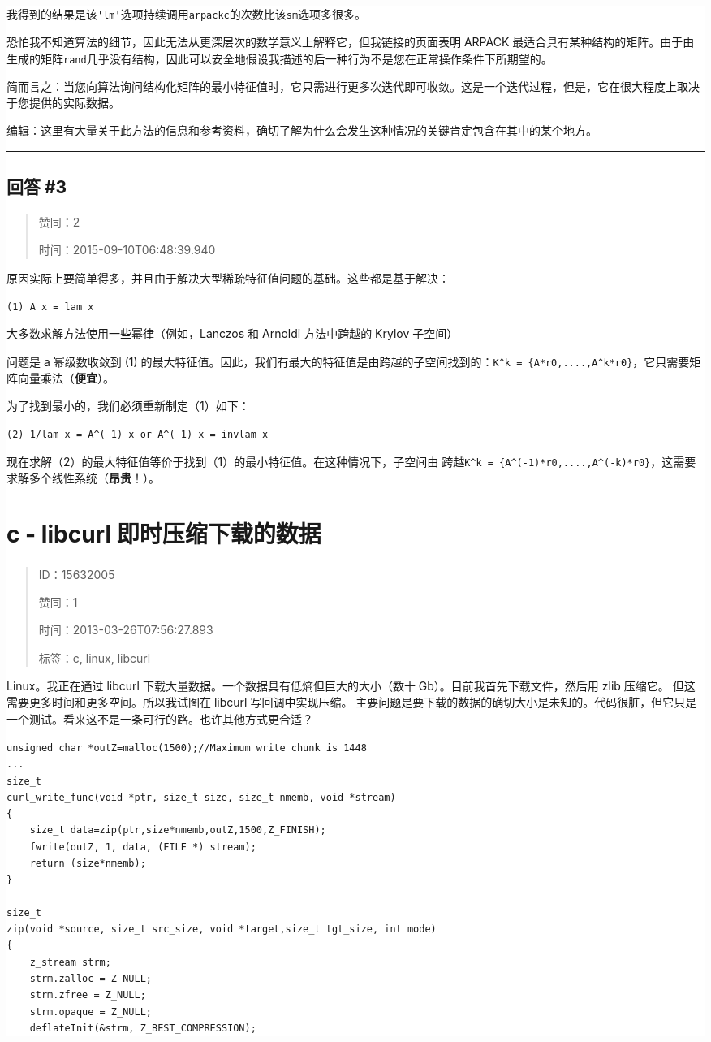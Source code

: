 我得到的结果是该`'lm'`选项持续调用`arpackc`的次数比该`sm`选项多很多。

恐怕我不知道算法的细节，因此无法从更深层次的数学意义上解释它，但我链接的页面表明 ARPACK 最适合具有某种结构的矩阵。由于由 生成的矩阵`rand`几乎没有结构，因此可以安全地假设我描述的后一种行为不是您在正常操作条件下所期望的。

简而言之：当您向算法询问结构化矩阵的最小特征值时，它只需进行更多次迭代即可收敛。这是一个迭代过程，但是，它在很大程度上取决于您提供的实际数据。

[编辑：这里](http://www.caam.rice.edu/software/ARPACK/UG/ug.html)有大量关于此方法的信息和参考资料，确切了解为什么会发生这种情况的关键肯定包含在其中的某个地方。

* * *

## 回答 #3

> 赞同：2
> 
> 时间：2015-09-10T06:48:39.940

原因实际上要简单得多，并且由于解决大型稀疏特征值问题的基础。这些都是基于解决：

```
(1) A x = lam x 
```

大多数求解方法使用一些幂律（例如，Lanczos 和 Arnoldi 方法中跨越的 Krylov 子空间）

问题是 a 幂级数收敛到 (1) 的最大特征值。因此，我们有最大的特征值是由跨越的子空间找到的：`K^k = {A*r0,....,A^k*r0}`，它只需要矩阵向量乘法（**便宜**）。

为了找到最小的，我们必须重新制定（1）如下：

```
(2) 1/lam x = A^(-1) x or A^(-1) x = invlam x 
```

现在求解（2）的最大特征值等价于找到（1）的最小特征值。在这种情况下，子空间由 跨越`K^k = {A^(-1)*r0,....,A^(-k)*r0}`，这需要求解多个线性系统（**昂贵**！）。

# c - libcurl 即时压缩下载的数据

> ID：15632005
> 
> 赞同：1
> 
> 时间：2013-03-26T07:56:27.893
> 
> 标签：c, linux, libcurl

Linux。我正在通过 libcurl 下载大量数据。一个数据具有低熵但巨大的大小（数十 Gb）。目前我首先下载文件，然后用 zlib 压缩它。
但这需要更多时间和更多空间。所以我试图在 libcurl 写回调中实现压缩。
主要问题是要下载的数据的确切大小是未知的。代码很脏，但它只是一个测试。看来这不是一条可行的路。也许其他方式更合适？

```
unsigned char *outZ=malloc(1500);//Maximum write chunk is 1448
...
size_t
curl_write_func(void *ptr, size_t size, size_t nmemb, void *stream)
{   
    size_t data=zip(ptr,size*nmemb,outZ,1500,Z_FINISH);    
    fwrite(outZ, 1, data, (FILE *) stream); 
    return (size*nmemb);
}

size_t
zip(void *source, size_t src_size, void *target,size_t tgt_size, int mode)
{   
    z_stream strm;          
    strm.zalloc = Z_NULL;
    strm.zfree = Z_NULL;
    strm.opaque = Z_NULL;
    deflateInit(&strm, Z_BEST_COMPRESSION);
```